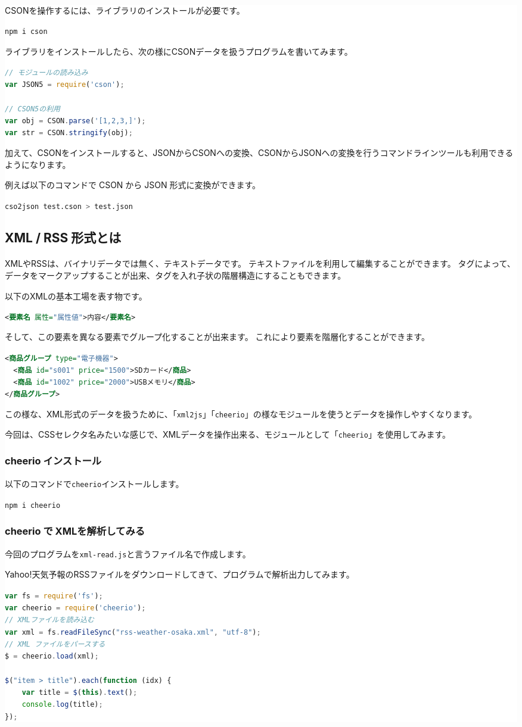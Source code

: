CSONを操作するには、ライブラリのインストールが必要です。
```bash
npm i cson
```

ライブラリをインストールしたら、次の様にCSONデータを扱うプログラムを書いてみます。

```javascript
// モジュールの読み込み
var JSON5 = require('cson');

// CSON5の利用
var obj = CSON.parse('[1,2,3,]');
var str = CSON.stringify(obj);
```

加えて、CSONをインストールすると、JSONからCSONへの変換、CSONからJSONへの変換を行うコマンドラインツールも利用できるようになります。

例えば以下のコマンドで CSON から JSON 形式に変換ができます。
```bash
cso2json test.cson > test.json
```

## XML / RSS 形式とは

XMLやRSSは、バイナリデータでは無く、テキストデータです。
テキストファイルを利用して編集することができます。
タグによって、データをマークアップすることが出来、タグを入れ子状の階層構造にすることもできます。

以下のXMLの基本工場を表す物です。
```xml
<要素名 属性="属性値">内容</要素名>
```
そして、この要素を異なる要素でグループ化することが出来ます。
これにより要素を階層化することができます。
```xml
<商品グループ type="電子機器">
  <商品 id="s001" price="1500">SDカード</商品>
  <商品 id="1002" price="2000">USBメモリ</商品>
</商品グループ>
```
この様な、XML形式のデータを扱うために、「`xml2js`」「`cheerio`」の様なモジュールを使うとデータを操作しやすくなります。

今回は、CSSセレクタ名みたいな感じで、XMLデータを操作出来る、モジュールとして「`cheerio`」を使用してみます。

### cheerio インストール

以下のコマンドで`cheerio`インストールします。

```bash
npm i cheerio
```
### cheerio で XMLを解析してみる

今回のプログラムを`xml-read.js`と言うファイル名で作成します。

Yahoo!天気予報のRSSファイルをダウンロードしてきて、プログラムで解析出力してみます。
```javascript
var fs = require('fs');
var cheerio = require('cheerio');
// XMLファイルを読み込む
var xml = fs.readFileSync("rss-weather-osaka.xml", "utf-8");
// XML ファイルをパースする
$ = cheerio.load(xml);

$("item > title").each(function (idx) {
	var title = $(this).text();
	console.log(title);
});
```